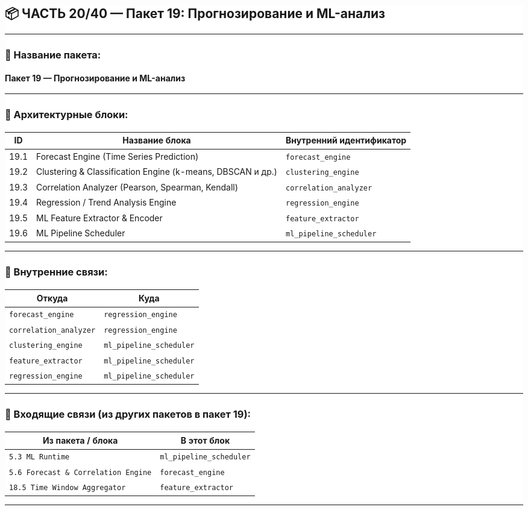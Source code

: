 ## 📦 ЧАСТЬ 20/40 — Пакет 19: Прогнозирование и ML-анализ

---

### 📁 Название пакета:

**Пакет 19 — Прогнозирование и ML-анализ**

---

### 🔹 Архитектурные блоки:

| ID   | Название блока                                             | Внутренний идентификатор |
| ---- | ---------------------------------------------------------- | ------------------------ |
| 19.1 | Forecast Engine (Time Series Prediction)                   | `forecast_engine`        |
| 19.2 | Clustering & Classification Engine (k-means, DBSCAN и др.) | `clustering_engine`      |
| 19.3 | Correlation Analyzer (Pearson, Spearman, Kendall)          | `correlation_analyzer`   |
| 19.4 | Regression / Trend Analysis Engine                         | `regression_engine`      |
| 19.5 | ML Feature Extractor & Encoder                             | `feature_extractor`      |
| 19.6 | ML Pipeline Scheduler                                      | `ml_pipeline_scheduler`  |

---

### 🔁 Внутренние связи:

| Откуда                 | Куда                    |
| ---------------------- | ----------------------- |
| `forecast_engine`      | `regression_engine`     |
| `correlation_analyzer` | `regression_engine`     |
| `clustering_engine`    | `ml_pipeline_scheduler` |
| `feature_extractor`    | `ml_pipeline_scheduler` |
| `regression_engine`    | `ml_pipeline_scheduler` |

---

### 🔽 Входящие связи (из других пакетов в пакет 19):

| Из пакета / блока                   | В этот блок             |
| ----------------------------------- | ----------------------- |
| `5.3 ML Runtime`                    | `ml_pipeline_scheduler` |
| `5.6 Forecast & Correlation Engine` | `forecast_engine`       |
| `18.5 Time Window Aggregator`       | `feature_extractor`     |

---